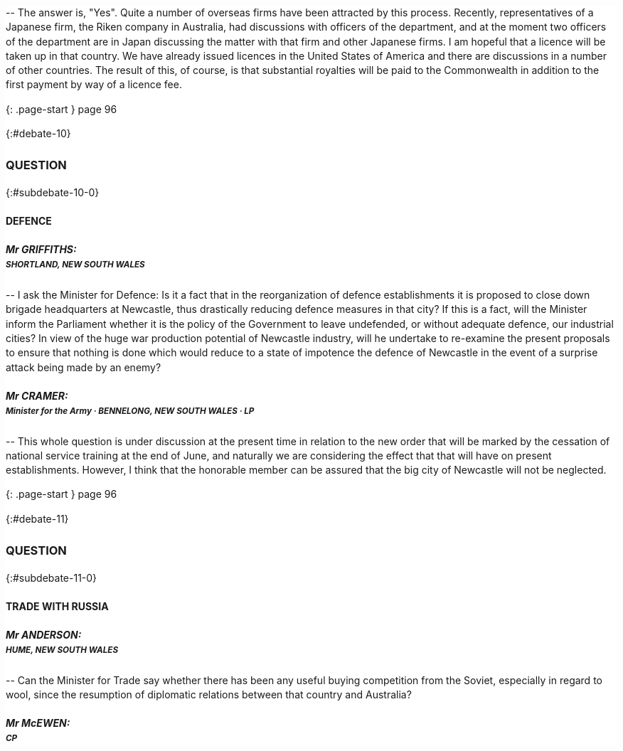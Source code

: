 -- The answer is, "Yes". Quite a number of overseas firms have been attracted by this process. Recently, representatives of a Japanese firm, the Riken company in Australia, had discussions with officers of the department, and at the moment two officers of the department are in Japan discussing the matter with that firm and other Japanese firms. I am hopeful that a licence will be taken up in that country. We have already issued licences in the United States of America and there are discussions in a number of other countries. The result of this, of course, is that substantial royalties will be paid to the Commonwealth in addition to the first payment by way of a licence fee. 

{: .page-start }
page 96

{:#debate-10}
### QUESTION

{:#subdebate-10-0}
#### DEFENCE

##### Mr GRIFFITHS:<br><small class="text-muted">SHORTLAND, NEW SOUTH WALES</small>

-- I ask the Minister for Defence: Is it a fact that in the reorganization of defence establishments it is proposed to close down brigade headquarters at Newcastle, thus drastically reducing defence measures in that city? If this is a fact, will the Minister inform the Parliament whether it is the policy of the Government to leave undefended, or without adequate defence, our industrial cities? In view of the huge war production potential of Newcastle industry, will he undertake to re-examine the present proposals to ensure that nothing is done which would reduce to a state of impotence the defence of Newcastle in the event of a surprise attack being made by an enemy? 

##### Mr CRAMER:<br><small class="text-muted">Minister for the Army &middot; BENNELONG, NEW SOUTH WALES &middot; LP</small>

-- This whole question is under discussion at the present time in relation to the new order that will be marked by the cessation of national service training at the end of June, and naturally we are considering the effect that that will have on present establishments. However, I think that the honorable member can be assured that the big city of Newcastle will not be neglected. 

{: .page-start }
page 96

{:#debate-11}
### QUESTION

{:#subdebate-11-0}
#### TRADE WITH RUSSIA

##### Mr ANDERSON:<br><small class="text-muted">HUME, NEW SOUTH WALES</small>

-- Can the Minister for Trade say whether there has been any useful buying competition from the Soviet, especially in regard to wool, since the resumption of diplomatic relations between that country and Australia? 

##### Mr McEWEN:<br><small class="text-muted">CP</small>
